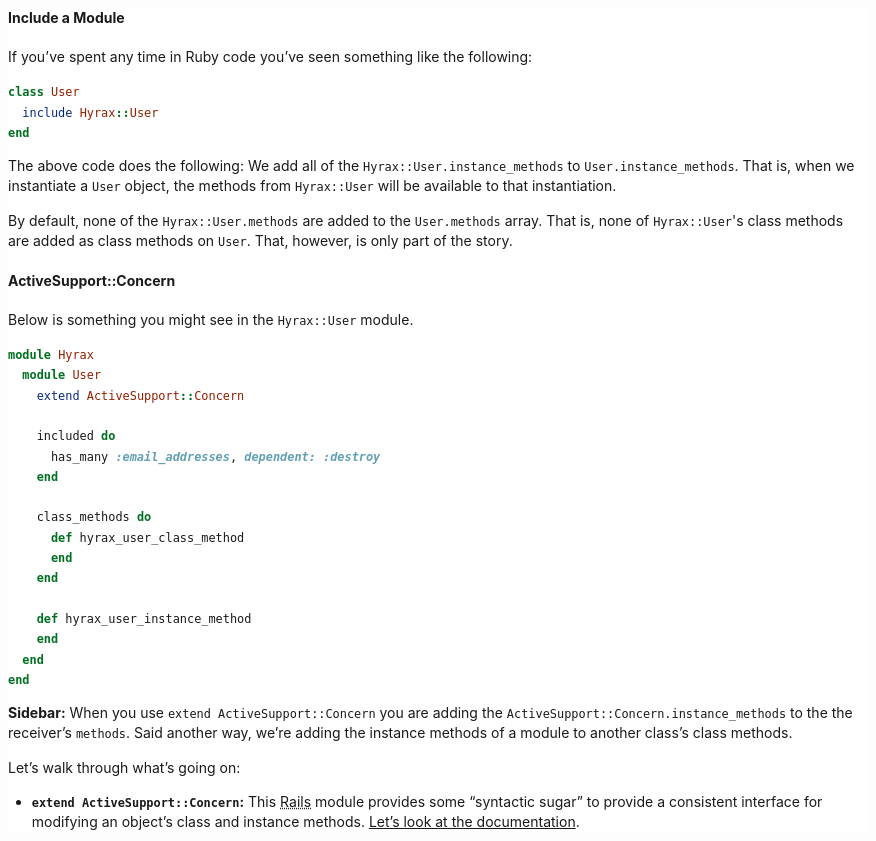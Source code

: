 <a id="org019d323"></a>

#### Include a Module

If you’ve spent any time in Ruby code you’ve seen something like the following:

```ruby
class User
  include Hyrax::User
end
```

The above code does the following:  We add all of the `Hyrax::User.instance_methods` to `User.instance_methods`.  That is, when we instantiate a `User` object, the methods from `Hyrax::User` will be available to that instantiation.

By default, none of the `Hyrax::User.methods` are added to the `User.methods` array.  That is, none of `Hyrax::User`'s class methods are added as class methods on `User`.  That, however, is only part of the story.


<a id="orge1779ff"></a>

#### ActiveSupport::Concern

Below is something you might see in the `Hyrax::User` module.

```ruby
module Hyrax
  module User
    extend ActiveSupport::Concern

    included do
      has_many :email_addresses, dependent: :destroy
    end

    class_methods do
      def hyrax_user_class_method
      end
    end

    def hyrax_user_instance_method
    end
  end
end
```

**Sidebar:** When you use `extend ActiveSupport::Concern` you are adding the `ActiveSupport::Concern.instance_methods` to the the receiver’s `methods`.  Said another way, we’re adding the instance methods of a module to another class’s class methods.

Let’s walk through what’s going on:

-   **`extend ActiveSupport::Concern`:** This <abbr title="Ruby on Rails">Rails</abbr> module provides some “syntactic sugar” to provide a consistent interface for modifying an object’s class and instance methods.  [Let’s look at the documentation](https://api.rubyonrails.org/classes/ActiveSupport/Concern.html).
